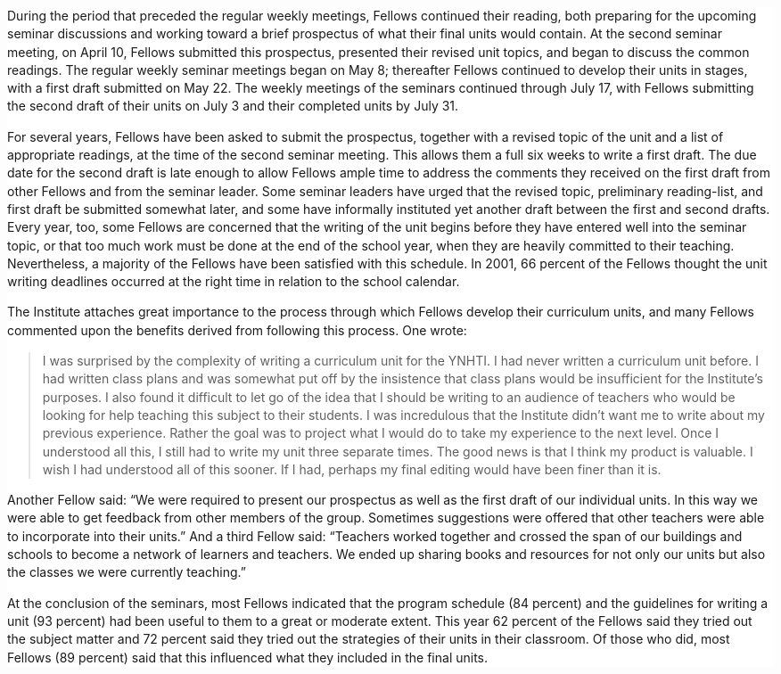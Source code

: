 <p>During the period that preceded the regular weekly meetings, Fellows continued their reading, both preparing for the upcoming seminar discussions and working toward a brief prospectus of what their final units would contain. At the second seminar meeting, on April 10, Fellows submitted this prospectus, presented their revised unit topics, and began to discuss the common readings. The regular weekly seminar meetings began on May 8; thereafter Fellows continued to develop their units in stages, with a first draft submitted on May 22. The weekly meetings of the seminars continued through July 17, with Fellows submitting the second draft of their units on July 3 and their completed units by July 31. 
</p>
</td><td>
</td></tr>
<tr>
</tr>
<tr>
</tr>
<tr>
</tr>
<tr>
</tr>
<tr>
</tr>
<tr>
<td width="85%">
<p>For several years, Fellows have been asked to submit the prospectus, together with a revised topic of the unit and a list of appropriate readings, at the time of the second seminar meeting. This allows them a full six weeks to write a first draft. The due date for the second draft is late enough to allow Fellows ample time to address the comments they received on the first draft from other Fellows and from the seminar leader. Some seminar leaders have urged that the revised topic, preliminary reading-list, and first draft be submitted somewhat later, and some have informally instituted yet another draft between the first and second drafts. Every year, too, some Fellows are concerned that the writing of the unit begins before they have entered well into the seminar topic, or that too much work must be done at the end of the school year, when they are heavily committed to their teaching. Nevertheless, a majority of the Fellows have been satisfied with this schedule. In 2001, 66 percent of the Fellows thought the unit writing deadlines occurred at the right time in relation to the school calendar.
</p>
<p>The Institute attaches great importance to the process through which Fellows develop their curriculum units, and many Fellows commented upon the benefits derived from following this process. One wrote: 
</p>
<blockquote><p>I was surprised by the complexity of writing a curriculum unit for the YNHTI. I had never written a curriculum unit before. I had written class plans and was somewhat put off by the insistence that class plans would be insufficient for the Institute’s purposes. I also found it difficult to let go of the idea that I should be writing to an audience of teachers who would be looking for help teaching this subject to their students. I was incredulous that the Institute didn’t want me to write about my previous experience. Rather the goal was to project what I would do to take my experience to the next level. Once I understood all this, I still had to write my unit three separate times. The good news is that I think my product is valuable. I wish I had understood all of this sooner. If I had, perhaps my final editing would have been finer than it is.
</p></blockquote>
<p>Another Fellow said: “We were required to present our prospectus as well as the first draft of our individual units. In this way we were able to get feedback from other members of the group. Sometimes suggestions were offered that other teachers were able to incorporate into their units.” And a third Fellow said: “Teachers worked together and crossed the span of our buildings and schools to become a network of learners and teachers. We ended up sharing books and resources for not only our units but also the classes we were currently teaching.”
</p>
<p>At the conclusion of the seminars, most Fellows indicated that the program schedule (84 percent) and the guidelines for writing a unit (93 percent) had been useful to them to a great or moderate extent. This year 62 percent of the Fellows said they tried out the subject matter and 72 percent said they tried out the strategies of their units in their classroom. Of those who did, most Fellows (89 percent) said that this influenced what they included in the final units. 
</p>
</td>